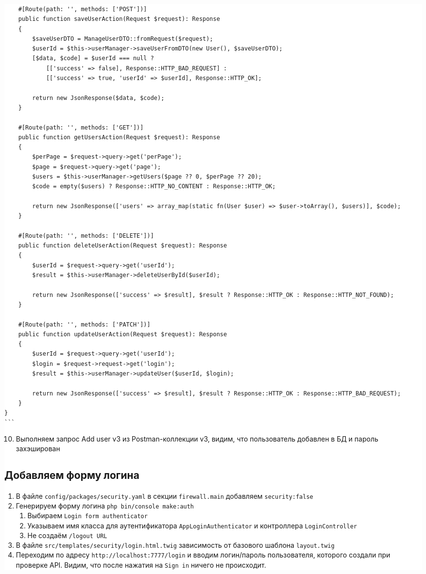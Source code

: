         #[Route(path: '', methods: ['POST'])]
        public function saveUserAction(Request $request): Response
        {
            $saveUserDTO = ManageUserDTO::fromRequest($request);
            $userId = $this->userManager->saveUserFromDTO(new User(), $saveUserDTO);
            [$data, $code] = $userId === null ?
                [['success' => false], Response::HTTP_BAD_REQUEST] :
                [['success' => true, 'userId' => $userId], Response::HTTP_OK];
    
            return new JsonResponse($data, $code);
        }
    
        #[Route(path: '', methods: ['GET'])]
        public function getUsersAction(Request $request): Response
        {
            $perPage = $request->query->get('perPage');
            $page = $request->query->get('page');
            $users = $this->userManager->getUsers($page ?? 0, $perPage ?? 20);
            $code = empty($users) ? Response::HTTP_NO_CONTENT : Response::HTTP_OK;
    
            return new JsonResponse(['users' => array_map(static fn(User $user) => $user->toArray(), $users)], $code);
        }
    
        #[Route(path: '', methods: ['DELETE'])]
        public function deleteUserAction(Request $request): Response
        {
            $userId = $request->query->get('userId');
            $result = $this->userManager->deleteUserById($userId);
    
            return new JsonResponse(['success' => $result], $result ? Response::HTTP_OK : Response::HTTP_NOT_FOUND);
        }
    
        #[Route(path: '', methods: ['PATCH'])]
        public function updateUserAction(Request $request): Response
        {
            $userId = $request->query->get('userId');
            $login = $request->request->get('login');
            $result = $this->userManager->updateUser($userId, $login);
    
            return new JsonResponse(['success' => $result], $result ? Response::HTTP_OK : Response::HTTP_BAD_REQUEST);
        }
    }
    ```
10. Выполняем запрос Add user v3 из Postman-коллекции v3, видим, что пользователь добавлен в БД и пароль захэширован

## Добавляем форму логина 

1. В файле `config/packages/security.yaml` в секции `firewall.main` добавляем `security:false`
2. Генерируем форму логина `php bin/console make:auth`
     1. Выбираем `Login form authenticator`
     2. Указываем имя класса для аутентификатора `AppLoginAuthenticator` и контроллера `LoginController`
     3. Не создаём `/logout URL`
3. В файле `src/templates/security/login.html.twig` зависимость от базового шаблона `layout.twig`
4. Переходим по адресу `http://localhost:7777/login` и вводим логин/пароль пользователя, которого создали при проверке
    API. Видим, что после нажатия на `Sign in` ничего не происходит.

